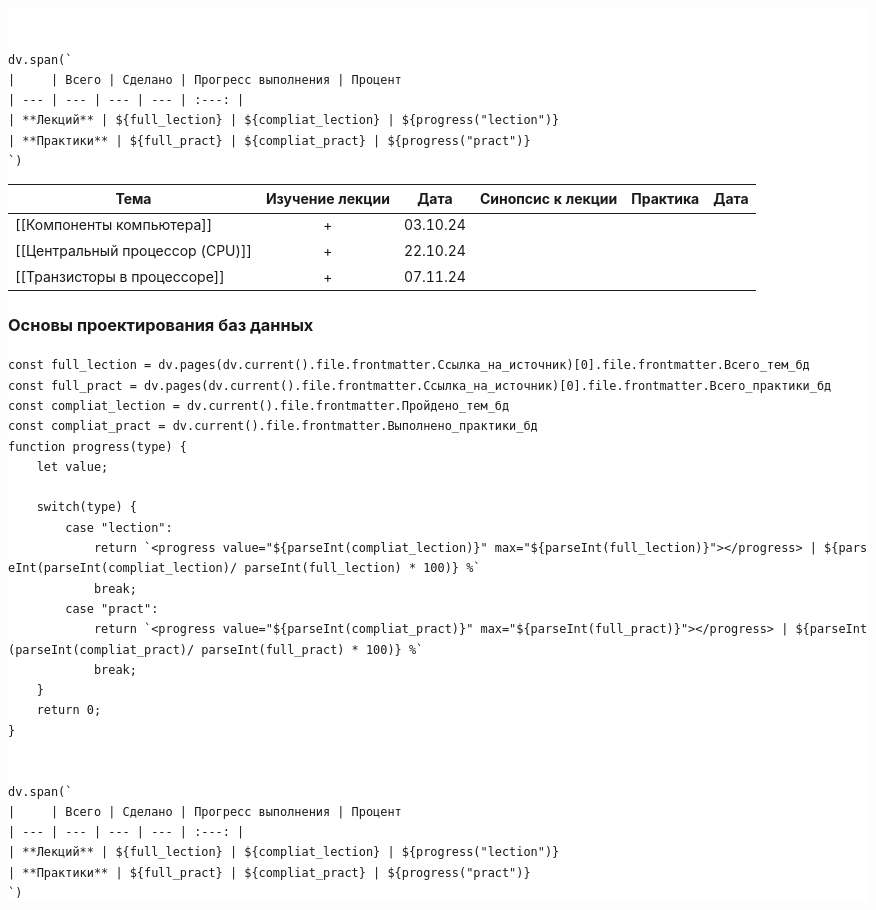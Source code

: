 ```dataviewjs


dv.span(`
|     | Всего | Сделано | Прогресс выполнения | Процент 
| --- | --- | --- | --- | :---: |
| **Лекций** | ${full_lection} | ${compliat_lection} | ${progress("lection")}
| **Практики** | ${full_pract} | ${compliat_pract} | ${progress("pract")}
`)
```

| Тема                            | Изучение лекции | Дата     | Синопсис к лекции | Практика | Дата |
| ------------------------------- | :-------------: | -------- | :---------------: | :------: | ---- |
| [[Компоненты компьютера]]       |        +        | 03.10.24 |                   |          |      |
| [[Центральный процессор (CPU)]] |        +        | 22.10.24 |                   |          |      |
| [[Транзисторы в процессоре]]    |        +        | 07.11.24 |                   |          |      |
### Основы проектирования баз данных

```dataviewjs
const full_lection = dv.pages(dv.current().file.frontmatter.Ссылка_на_источник)[0].file.frontmatter.Всего_тем_бд
const full_pract = dv.pages(dv.current().file.frontmatter.Ссылка_на_источник)[0].file.frontmatter.Всего_практики_бд
const compliat_lection = dv.current().file.frontmatter.Пройдено_тем_бд
const compliat_pract = dv.current().file.frontmatter.Выполнено_практики_бд
function progress(type) {
    let value;
    
    switch(type) {
        case "lection": 
			return `<progress value="${parseInt(compliat_lection)}" max="${parseInt(full_lection)}"></progress> | ${parseInt(parseInt(compliat_lection)/ parseInt(full_lection) * 100)} %`
            break;
        case "pract":
			return `<progress value="${parseInt(compliat_pract)}" max="${parseInt(full_pract)}"></progress> | ${parseInt(parseInt(compliat_pract)/ parseInt(full_pract) * 100)} %`
            break;
    }
    return 0;
}


dv.span(`
|     | Всего | Сделано | Прогресс выполнения | Процент 
| --- | --- | --- | --- | :---: |
| **Лекций** | ${full_lection} | ${compliat_lection} | ${progress("lection")}
| **Практики** | ${full_pract} | ${compliat_pract} | ${progress("pract")}
`)
```
